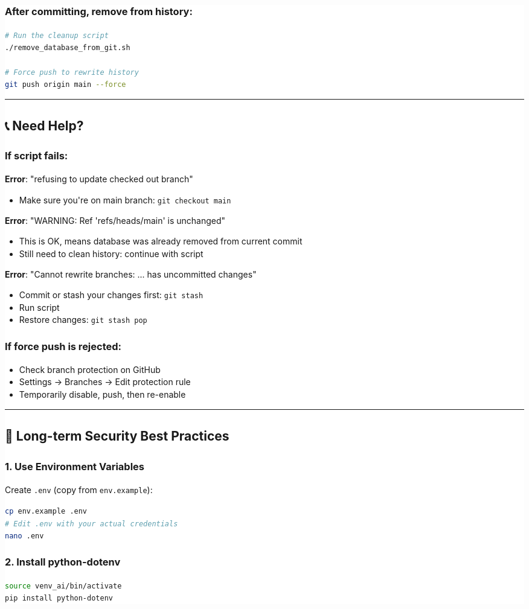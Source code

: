 ### After committing, remove from history:

```bash
# Run the cleanup script
./remove_database_from_git.sh

# Force push to rewrite history
git push origin main --force
```

---

## 📞 Need Help?

### If script fails:

**Error**: "refusing to update checked out branch"
- Make sure you're on main branch: `git checkout main`

**Error**: "WARNING: Ref 'refs/heads/main' is unchanged"
- This is OK, means database was already removed from current commit
- Still need to clean history: continue with script

**Error**: "Cannot rewrite branches: ... has uncommitted changes"
- Commit or stash your changes first: `git stash`
- Run script
- Restore changes: `git stash pop`

### If force push is rejected:

- Check branch protection on GitHub
- Settings → Branches → Edit protection rule
- Temporarily disable, push, then re-enable

---

## 🔐 Long-term Security Best Practices

### 1. Use Environment Variables

Create `.env` (copy from `env.example`):
```bash
cp env.example .env
# Edit .env with your actual credentials
nano .env
```

### 2. Install python-dotenv

```bash
source venv_ai/bin/activate
pip install python-dotenv
```
